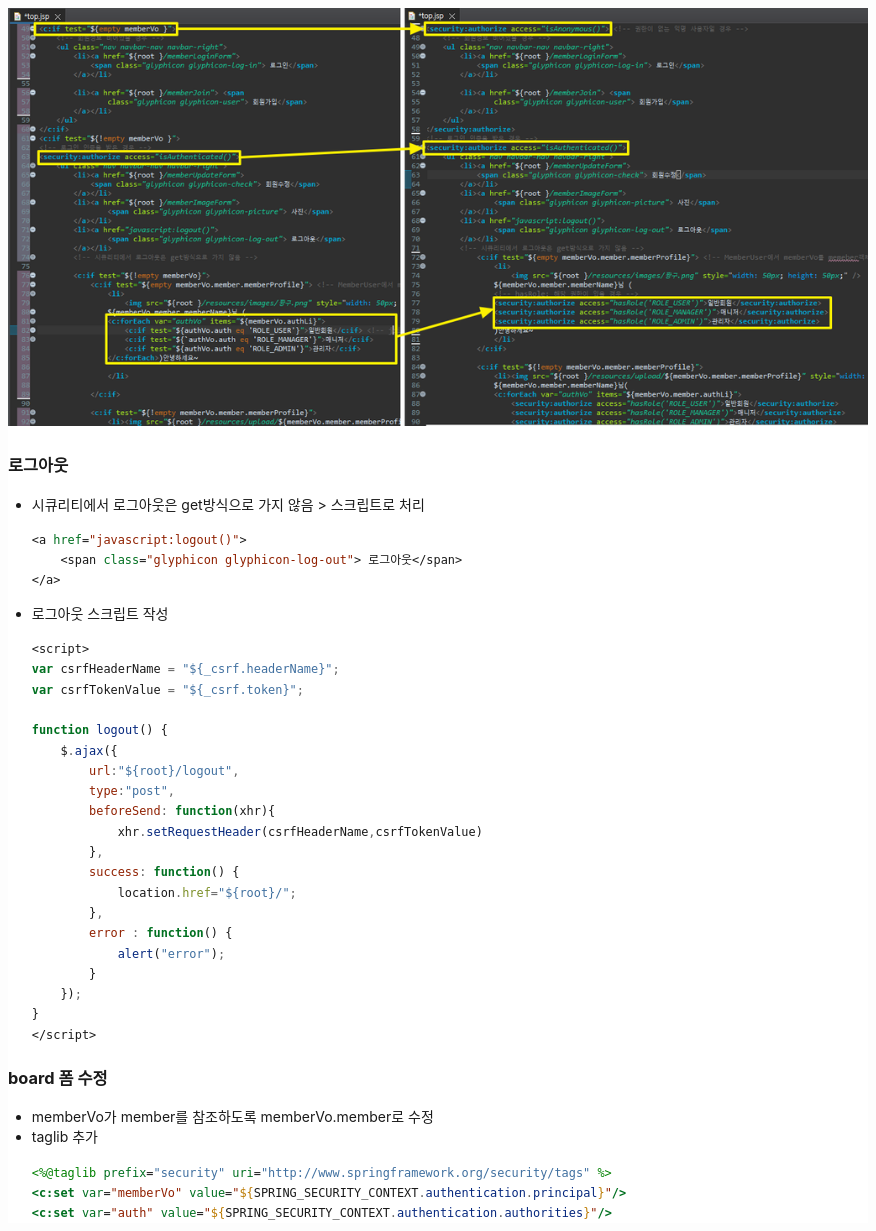 ![](/06.%20spring/00.%20img/12-4.png)


### 로그아웃
- 시큐리티에서 로그아웃은 get방식으로 가지 않음 > 스크립트로 처리
    ```jsp
    <a href="javascript:logout()">
        <span class="glyphicon glyphicon-log-out"> 로그아웃</span>
    </a>
    ```
- 로그아웃 스크립트 작성
    ```jsp
    <script>
    var csrfHeaderName = "${_csrf.headerName}";
    var csrfTokenValue = "${_csrf.token}";

    function logout() {
        $.ajax({
            url:"${root}/logout",
            type:"post",
            beforeSend: function(xhr){ 
                xhr.setRequestHeader(csrfHeaderName,csrfTokenValue)
            },
            success: function() {
                location.href="${root}/";
            },
            error : function() {
                alert("error");
            }	
        });
    }
    </script>
    ```
### board 폼 수정
- memberVo가 member를 참조하도록 memberVo.member로 수정
- taglib 추가
    ```jsp
    <%@taglib prefix="security" uri="http://www.springframework.org/security/tags" %>
    <c:set var="memberVo" value="${SPRING_SECURITY_CONTEXT.authentication.principal}"/>
    <c:set var="auth" value="${SPRING_SECURITY_CONTEXT.authentication.authorities}"/>
    ```
